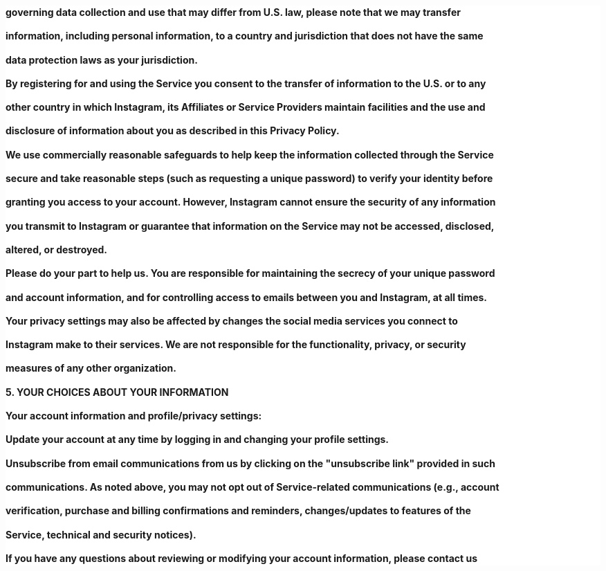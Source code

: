 **governing data collection and use that may differ from U.S. law, please note that we may transfer**

**information, including personal information, to a country and jurisdiction that does not have the same**

**data protection laws as your jurisdiction.**

**By registering for and using the Service you consent to the transfer of information to the U.S. or to any**

**other country in which Instagram, its Affiliates or Service Providers maintain facilities and the use and**

**disclosure of information about you as described in this Privacy Policy.**

**We use commercially reasonable safeguards to help keep the information collected through the Service**

**secure and take reasonable steps (such as requesting a unique password) to verify your identity before**

**granting you access to your account. However, Instagram cannot ensure the security of any information**

**you transmit to Instagram or guarantee that information on the Service may not be accessed, disclosed,**

**altered, or destroyed.**

**Please do your part to help us. You are responsible for maintaining the secrecy of your unique password**

**and account information, and for controlling access to emails between you and Instagram, at all times.**

**Your privacy settings may also be affected by changes the social media services you connect to**

**Instagram make to their services. We are not responsible for the functionality, privacy, or security**

**measures of any other organization.**

**5. YOUR CHOICES ABOUT YOUR INFORMATION**

**Your account information and profile/privacy settings:**

**Update your account at any time by logging in and changing your profile settings.**

**Unsubscribe from email communications from us by clicking on the "unsubscribe link" provided in such**

**communications. As noted above, you may not opt out of Service-related communications (e.g., account**

**verification, purchase and billing confirmations and reminders, changes/updates to features of the**

**Service, technical and security notices).**

**If you have any questions about reviewing or modifying your account information, please contact us**
